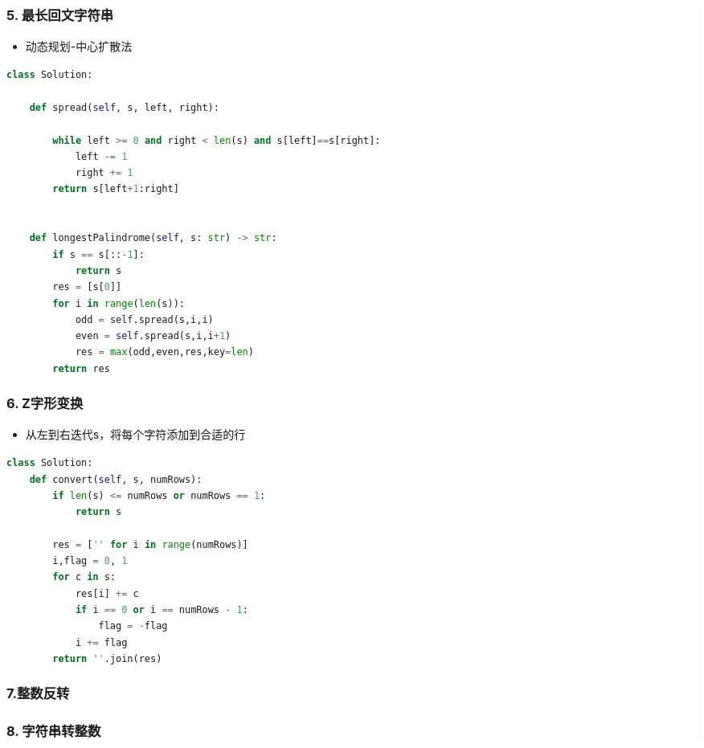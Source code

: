 

### 5. 最长回文字符串

* 动态规划-中心扩散法

~~~python
class Solution:
    
    def spread(self, s, left, right):

        while left >= 0 and right < len(s) and s[left]==s[right]:
            left -= 1
            right += 1
        return s[left+1:right]
            
    
    def longestPalindrome(self, s: str) -> str:
        if s == s[::-1]:
            return s
        res = [s[0]]
        for i in range(len(s)):
            odd = self.spread(s,i,i)
            even = self.spread(s,i,i+1)
            res = max(odd,even,res,key=len)
        return res
~~~



### 6. Z字形变换

* 从左到右迭代s，将每个字符添加到合适的行

~~~python
class Solution:
    def convert(self, s, numRows):
        if len(s) <= numRows or numRows == 1:
            return s
        
        res = ['' for i in range(numRows)]
        i,flag = 0, 1
        for c in s:
            res[i] += c
            if i == 0 or i == numRows - 1:
                flag = -flag
            i += flag
        return ''.join(res)
~~~



### 7.整数反转

### 8. 字符串转整数
